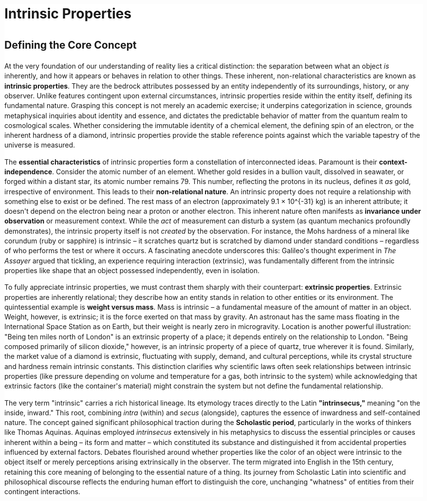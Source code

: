 
# Intrinsic Properties

## Defining the Core Concept

At the very foundation of our understanding of reality lies a critical distinction: the separation between what an object *is* inherently, and how it appears or behaves in relation to other things. These inherent, non-relational characteristics are known as **intrinsic properties**. They are the bedrock attributes possessed by an entity independently of its surroundings, history, or any observer. Unlike features contingent upon external circumstances, intrinsic properties reside within the entity itself, defining its fundamental nature. Grasping this concept is not merely an academic exercise; it underpins categorization in science, grounds metaphysical inquiries about identity and essence, and dictates the predictable behavior of matter from the quantum realm to cosmological scales. Whether considering the immutable identity of a chemical element, the defining spin of an electron, or the inherent hardness of a diamond, intrinsic properties provide the stable reference points against which the variable tapestry of the universe is measured.

The **essential characteristics** of intrinsic properties form a constellation of interconnected ideas. Paramount is their **context-independence**. Consider the atomic number of an element. Whether gold resides in a bullion vault, dissolved in seawater, or forged within a distant star, its atomic number remains 79. This number, reflecting the protons in its nucleus, defines it *as* gold, irrespective of environment. This leads to their **non-relational nature**. An intrinsic property does not require a relationship with something else to exist or be defined. The rest mass of an electron (approximately 9.1 × 10^{-31} kg) is an inherent attribute; it doesn't depend on the electron being near a proton or another electron. This inherent nature often manifests as **invariance under observation** or measurement context. While the *act* of measurement can disturb a system (as quantum mechanics profoundly demonstrates), the intrinsic property itself is not *created* by the observation. For instance, the Mohs hardness of a mineral like corundum (ruby or sapphire) is intrinsic – it scratches quartz but is scratched by diamond under standard conditions – regardless of who performs the test or where it occurs. A fascinating anecdote underscores this: Galileo's thought experiment in *The Assayer* argued that tickling, an experience requiring interaction (extrinsic), was fundamentally different from the intrinsic properties like shape that an object possessed independently, even in isolation.

To fully appreciate intrinsic properties, we must contrast them sharply with their counterpart: **extrinsic properties**. Extrinsic properties are inherently relational; they describe how an entity stands in relation to other entities or its environment. The quintessential example is **weight versus mass**. Mass is intrinsic – a fundamental measure of the amount of matter in an object. Weight, however, is extrinsic; it is the force exerted on that mass by gravity. An astronaut has the same mass floating in the International Space Station as on Earth, but their weight is nearly zero in microgravity. Location is another powerful illustration: "Being ten miles north of London" is an extrinsic property of a place; it depends entirely on the relationship to London. "Being composed primarily of silicon dioxide," however, is an intrinsic property of a piece of quartz, true wherever it is found. Similarly, the market value of a diamond is extrinsic, fluctuating with supply, demand, and cultural perceptions, while its crystal structure and hardness remain intrinsic constants. This distinction clarifies why scientific laws often seek relationships between intrinsic properties (like pressure depending on volume and temperature for a gas, both intrinsic to the system) while acknowledging that extrinsic factors (like the container's material) might constrain the system but not define the fundamental relationship.

The very term "intrinsic" carries a rich historical lineage. Its etymology traces directly to the Latin **"intrinsecus,"** meaning "on the inside, inward." This root, combining *intra* (within) and *secus* (alongside), captures the essence of inwardness and self-contained nature. The concept gained significant philosophical traction during the **Scholastic period**, particularly in the works of thinkers like Thomas Aquinas. Aquinas employed *intrinsecus* extensively in his metaphysics to discuss the essential principles or causes inherent within a being – its form and matter – which constituted its substance and distinguished it from accidental properties influenced by external factors. Debates flourished around whether properties like the color of an object were intrinsic to the object itself or merely perceptions arising extrinsically in the observer. The term migrated into English in the 15th century, retaining this core meaning of belonging to the essential nature of a thing. Its journey from Scholastic Latin into scientific and philosophical discourse reflects the enduring human effort to distinguish the core, unchanging "whatness" of entities from their contingent interactions.
